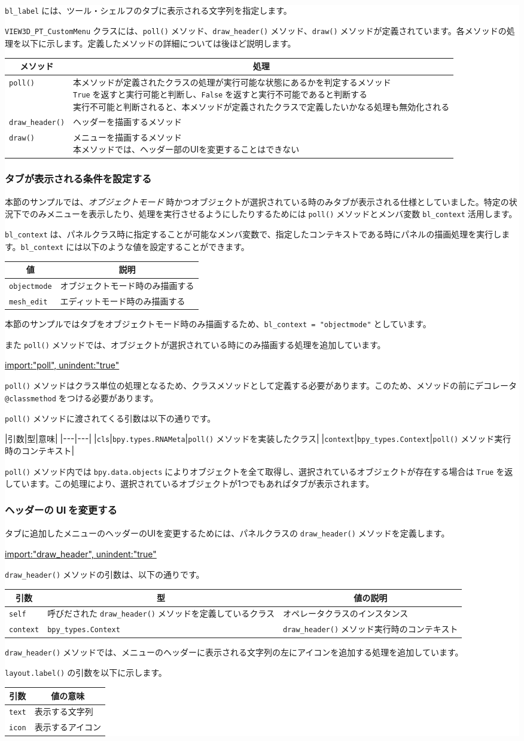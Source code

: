 ```bl_label``` には、ツール・シェルフのタブに表示される文字列を指定します。


```VIEW3D_PT_CustomMenu``` クラスには、```poll()``` メソッド、```draw_header()``` メソッド、```draw()``` メソッドが定義されています。各メソッドの処理を以下に示します。定義したメソッドの詳細については後ほど説明します。

|メソッド|処理|
|---|---|
|```poll()```|本メソッドが定義されたクラスの処理が実行可能な状態にあるかを判定するメソッド<br>```True``` を返すと実行可能と判断し、```False``` を返すと実行不可能であると判断する<br>実行不可能と判断されると、本メソッドが定義されたクラスで定義したいかなる処理も無効化される|
|```draw_header()```|ヘッダーを描画するメソッド|
|```draw()```|メニューを描画するメソッド<br>本メソッドでは、ヘッダー部のUIを変更することはできない|


### タブが表示される条件を設定する

本節のサンプルでは、*オブジェクトモード* 時かつオブジェクトが選択されている時のみタブが表示される仕様としていました。特定の状況下でのみメニューを表示したり、処理を実行させるようにしたりするためには ```poll()``` メソッドとメンバ変数 ```bl_context``` 活用します。

```bl_context``` は、パネルクラス時に指定することが可能なメンバ変数で、指定したコンテキストである時にパネルの描画処理を実行します。```bl_context``` には以下のような値を設定することができます。

|値|説明|
|---|---|
|```objectmode```|オブジェクトモード時のみ描画する|
|```mesh_edit```|エディットモード時のみ描画する|

本節のサンプルではタブをオブジェクトモード時のみ描画するため、```bl_context = "objectmode"``` としています。

また ```poll()``` メソッドでは、オブジェクトが選択されている時にのみ描画する処理を追加しています。

[import:"poll", unindent:"true"](../../sample_raw/src/chapter_02/sample_2-8.py)

```poll()``` メソッドはクラス単位の処理となるため、クラスメソッドとして定義する必要があります。このため、メソッドの前にデコレータ ```@classmethod``` をつける必要があります。

```poll()``` メソッドに渡されてくる引数は以下の通りです。

|引数|型|意味|
|---|---|
|```cls```|```bpy.types.RNAMeta```|```poll()``` メソッドを実装したクラス|
|```context```|```bpy_types.Context```|```poll()``` メソッド実行時のコンテキスト|

```poll()``` メソッド内では ```bpy.data.objects``` によりオブジェクトを全て取得し、選択されているオブジェクトが存在する場合は ```True``` を返しています。この処理により、選択されているオブジェクトが1つでもあればタブが表示されます。


### ヘッダーの UI を変更する

タブに追加したメニューのヘッダーのUIを変更するためには、パネルクラスの ```draw_header()``` メソッドを定義します。

[import:"draw_header", unindent:"true"](../../sample_raw/src/chapter_02/sample_2-8.py)


```draw_header()``` メソッドの引数は、以下の通りです。

|引数|型|値の説明|
|---|---|---|
|```self```|呼びだされた ```draw_header()``` メソッドを定義しているクラス|オペレータクラスのインスタンス|
|```context```|```bpy_types.Context```|```draw_header()``` メソッド実行時のコンテキスト|

```draw_header()``` メソッドでは、メニューのヘッダーに表示される文字列の左にアイコンを追加する処理を追加しています。

```layout.label()``` の引数を以下に示します。

|引数|値の意味|
|---|---|
|```text```|表示する文字列|
|```icon```|表示するアイコン|
```